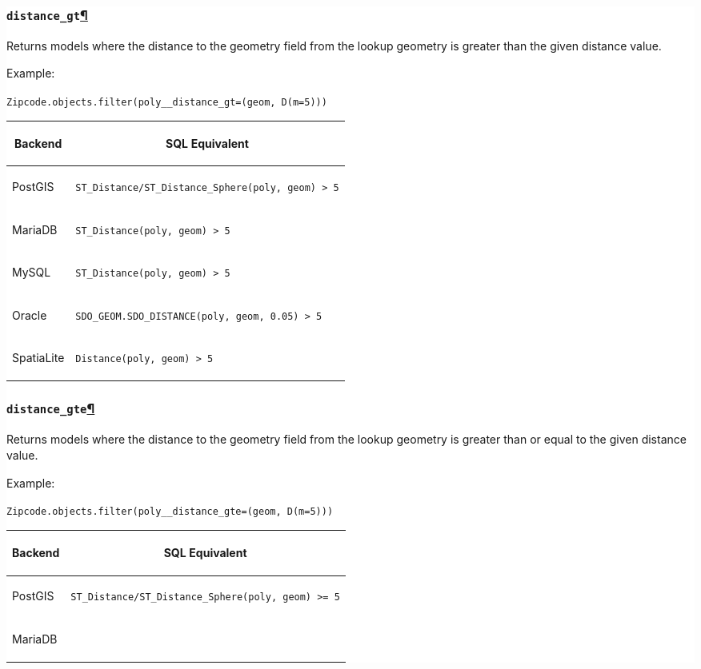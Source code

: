### `distance_gt`[¶](#distance-gt "Link to this heading")

Returns models where the distance to the geometry field from the lookup
geometry is greater than the given distance value.

Example:

```
Zipcode.objects.filter(poly__distance_gt=(geom, D(m=5)))
```

<table class="docutils">
<thead>
<tr class="row-odd"><th class="head"><p>Backend</p></th>
<th class="head"><p>SQL Equivalent</p></th>
</tr>
</thead>
<tbody>
<tr class="row-even"><td><p>PostGIS</p></td>
<td><p><code class="docutils literal notranslate"><span class="pre">ST_Distance/ST_Distance_Sphere(poly,</span> <span class="pre">geom)</span> <span class="pre">&gt;</span> <span class="pre">5</span></code></p></td>
</tr>
<tr class="row-odd"><td><p>MariaDB</p></td>
<td><p><code class="docutils literal notranslate"><span class="pre">ST_Distance(poly,</span> <span class="pre">geom)</span> <span class="pre">&gt;</span> <span class="pre">5</span></code></p></td>
</tr>
<tr class="row-even"><td><p>MySQL</p></td>
<td><p><code class="docutils literal notranslate"><span class="pre">ST_Distance(poly,</span> <span class="pre">geom)</span> <span class="pre">&gt;</span> <span class="pre">5</span></code></p></td>
</tr>
<tr class="row-odd"><td><p>Oracle</p></td>
<td><p><code class="docutils literal notranslate"><span class="pre">SDO_GEOM.SDO_DISTANCE(poly,</span> <span class="pre">geom,</span> <span class="pre">0.05)</span> <span class="pre">&gt;</span> <span class="pre">5</span></code></p></td>
</tr>
<tr class="row-even"><td><p>SpatiaLite</p></td>
<td><p><code class="docutils literal notranslate"><span class="pre">Distance(poly,</span> <span class="pre">geom)</span> <span class="pre">&gt;</span> <span class="pre">5</span></code></p></td>
</tr>
</tbody>
</table>

### `distance_gte`[¶](#distance-gte "Link to this heading")

Returns models where the distance to the geometry field from the lookup
geometry is greater than or equal to the given distance value.

Example:

```
Zipcode.objects.filter(poly__distance_gte=(geom, D(m=5)))
```

<table class="docutils">
<thead>
<tr class="row-odd"><th class="head"><p>Backend</p></th>
<th class="head"><p>SQL Equivalent</p></th>
</tr>
</thead>
<tbody>
<tr class="row-even"><td><p>PostGIS</p></td>
<td><p><code class="docutils literal notranslate"><span class="pre">ST_Distance/ST_Distance_Sphere(poly,</span> <span class="pre">geom)</span> <span class="pre">&gt;=</span> <span class="pre">5</span></code></p></td>
</tr>
<tr class="row-odd"><td><p>MariaDB</p></td>